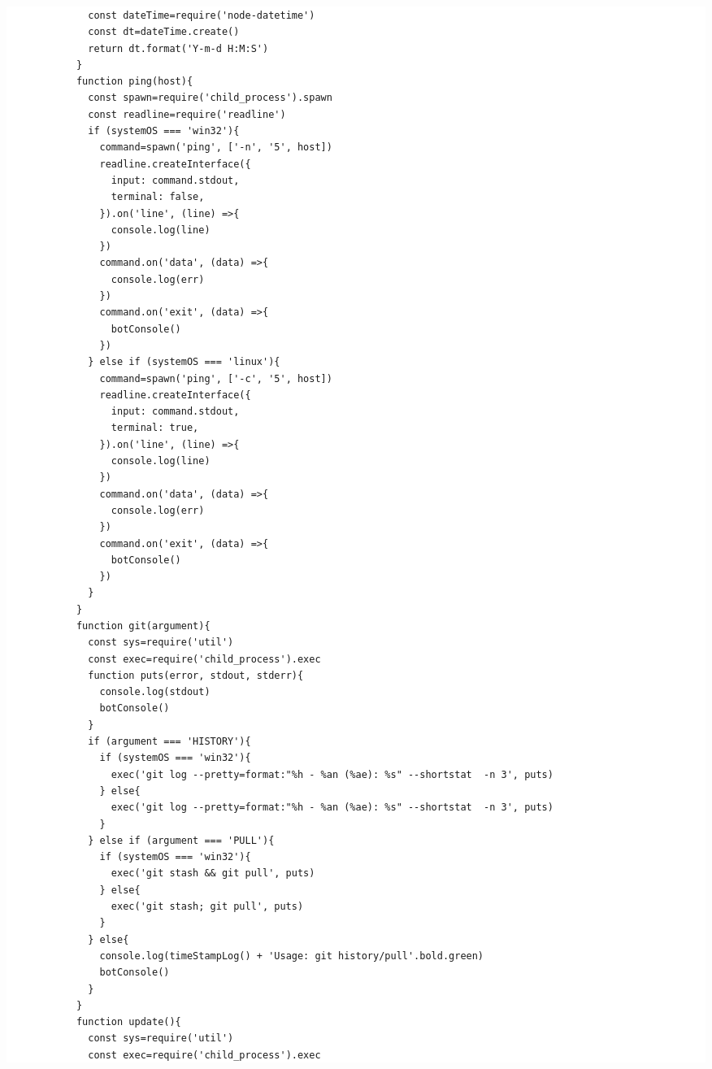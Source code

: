                   const dateTime=require('node-datetime')
                  const dt=dateTime.create()
                  return dt.format('Y-m-d H:M:S')
                }
                function ping(host){
                  const spawn=require('child_process').spawn
                  const readline=require('readline')
                  if (systemOS === 'win32'){
                    command=spawn('ping', ['-n', '5', host])
                    readline.createInterface({
                      input: command.stdout,
                      terminal: false,
                    }).on('line', (line) =>{
                      console.log(line)
                    })
                    command.on('data', (data) =>{
                      console.log(err)
                    })
                    command.on('exit', (data) =>{
                      botConsole()
                    })
                  } else if (systemOS === 'linux'){
                    command=spawn('ping', ['-c', '5', host])
                    readline.createInterface({
                      input: command.stdout,
                      terminal: true,
                    }).on('line', (line) =>{
                      console.log(line)
                    })
                    command.on('data', (data) =>{
                      console.log(err)
                    })
                    command.on('exit', (data) =>{
                      botConsole()
                    })
                  }
                }
                function git(argument){
                  const sys=require('util')
                  const exec=require('child_process').exec
                  function puts(error, stdout, stderr){
                    console.log(stdout)
                    botConsole()
                  }
                  if (argument === 'HISTORY'){
                    if (systemOS === 'win32'){
                      exec('git log --pretty=format:"%h - %an (%ae): %s" --shortstat  -n 3', puts)
                    } else{
                      exec('git log --pretty=format:"%h - %an (%ae): %s" --shortstat  -n 3', puts)
                    }
                  } else if (argument === 'PULL'){
                    if (systemOS === 'win32'){
                      exec('git stash && git pull', puts)
                    } else{
                      exec('git stash; git pull', puts)
                    }
                  } else{
                    console.log(timeStampLog() + 'Usage: git history/pull'.bold.green)
                    botConsole()
                  }
                }
                function update(){
                  const sys=require('util')
                  const exec=require('child_process').exec